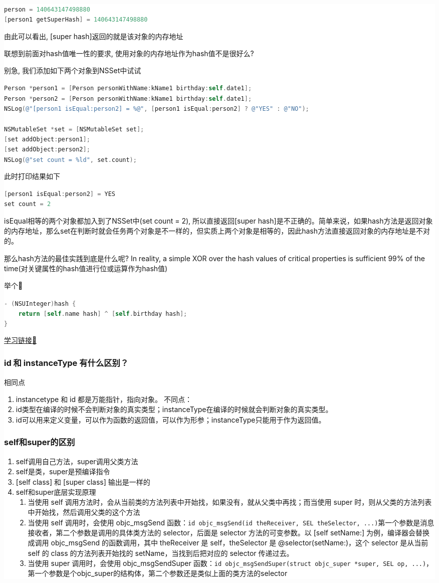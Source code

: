 ``` Objective-c
person = 140643147498880
[person1 getSuperHash] = 140643147498880
```
由此可以看出, [super hash]返回的就是该对象的内存地址

联想到前面对hash值唯一性的要求, 使用对象的内存地址作为hash值不是很好么?

别急, 我们添加如下两个对象到NSSet中试试
``` Objective-c
Person *person1 = [Person personWithName:kName1 birthday:self.date1];
Person *person2 = [Person personWithName:kName1 birthday:self.date1];
NSLog(@"[person1 isEqual:person2] = %@", [person1 isEqual:person2] ? @"YES" : @"NO");

NSMutableSet *set = [NSMutableSet set];
[set addObject:person1];
[set addObject:person2];
NSLog(@"set count = %ld", set.count);
```
此时打印结果如下
``` Objective-c
[person1 isEqual:person2] = YES
set count = 2
```
isEqual相等的两个对象都加入到了NSSet中(set count = 2), 所以直接返回[super hash]是不正确的。简单来说，如果hash方法是返回对象的内存地址，那么set在判断时就会任务两个对象是不一样的，但实质上两个对象是相等的，因此hash方法直接返回对象的内存地址是不对的。

那么hash方法的最佳实践到底是什么呢?
In reality, a simple XOR over the hash values of critical properties is sufficient 99% of the time(对关键属性的hash值进行位或运算作为hash值)

举个🌰
```Objective-c
- (NSUInteger)hash {
    return [self.name hash] ^ [self.birthday hash];
}
```
[学习链接🔗](https://www.jianshu.com/p/915356e280fc)

### id 和 instanceType 有什么区别？
相同点
1. instancetype 和 id 都是万能指针，指向对象。
不同点：
1. id类型在编译的时候不会判断对象的真实类型；instanceType在编译的时候就会判断对象的真实类型。
2. id可以用来定义变量，可以作为函数的返回值，可以作为形参；instanceType只能用于作为返回值。

### self和super的区别
1. self调用自己方法，super调用父类方法
2. self是类，super是预编译指令
3. [self class] 和 [super class] 输出是一样的
4. self和super底层实现原理
    1. 当使用 self 调用方法时，会从当前类的方法列表中开始找，如果没有，就从父类中再找；而当使用 super 时，则从父类的方法列表中开始找，然后调用父类的这个方法
    2. 当使用 self 调用时，会使用 objc_msgSend 函数：`id objc_msgSend(id theReceiver, SEL theSelector, ...)`第一个参数是消息接收者，第二个参数是调用的具体类方法的 selector，后面是 selector 方法的可变参数。以 [self setName:] 为例，编译器会替换成调用 objc_msgSend 的函数调用，其中 theReceiver 是 self，theSelector 是 @selector(setName:)，这个 selector 是从当前 self 的 class 的方法列表开始找的 setName，当找到后把对应的 selector 传递过去。
    3. 当使用 super 调用时，会使用 objc_msgSendSuper 函数：`id objc_msgSendSuper(struct objc_super *super, SEL op, ...)`，第一个参数是个objc_super的结构体，第二个参数还是类似上面的类方法的selector
